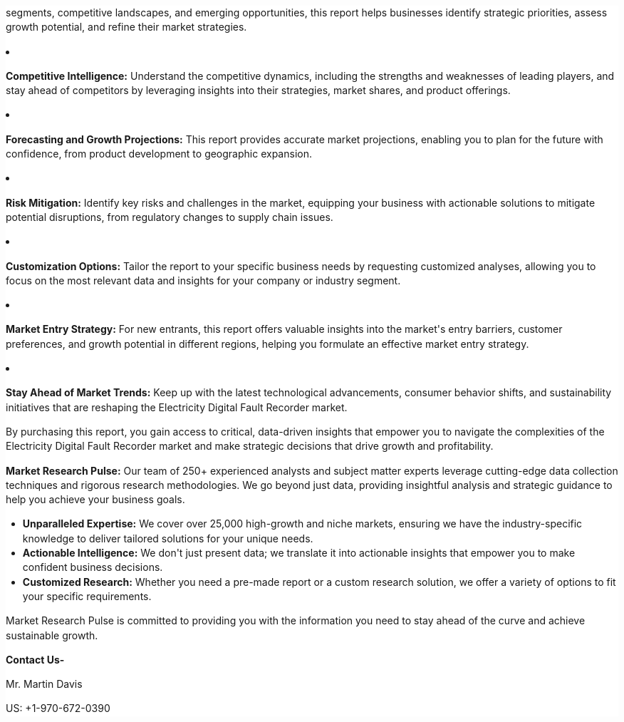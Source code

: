segments, competitive landscapes, and emerging opportunities, this report helps businesses identify strategic priorities, assess growth potential, and refine their market strategies.</p></li><li><p><strong>Competitive Intelligence:</strong> Understand the competitive dynamics, including the strengths and weaknesses of leading players, and stay ahead of competitors by leveraging insights into their strategies, market shares, and product offerings.</p></li><li><p><strong>Forecasting and Growth Projections:</strong> This report provides accurate market projections, enabling you to plan for the future with confidence, from product development to geographic expansion.</p></li><li><p><strong>Risk Mitigation:</strong> Identify key risks and challenges in the market, equipping your business with actionable solutions to mitigate potential disruptions, from regulatory changes to supply chain issues.</p></li><li><p><strong>Customization Options:</strong> Tailor the report to your specific business needs by requesting customized analyses, allowing you to focus on the most relevant data and insights for your company or industry segment.</p></li><li><p><strong>Market Entry Strategy:</strong> For new entrants, this report offers valuable insights into the market's entry barriers, customer preferences, and growth potential in different regions, helping you formulate an effective market entry strategy.</p></li><li><p><strong>Stay Ahead of Market Trends:</strong> Keep up with the latest technological advancements, consumer behavior shifts, and sustainability initiatives that are reshaping the Electricity Digital Fault Recorder market.</p></li></ol><p>By purchasing this report, you gain access to critical, data-driven insights that empower you to navigate the complexities of the Electricity Digital Fault Recorder market and make strategic decisions that drive growth and profitability.</p><p><strong>Market Research Pulse:</strong>&nbsp;Our team of 250+ experienced analysts and subject matter experts leverage cutting-edge data collection techniques and rigorous research methodologies. We go beyond just data, providing insightful analysis and strategic guidance to help you achieve your business goals.</p><ul><li><strong>Unparalleled Expertise:</strong>&nbsp;We cover over 25,000 high-growth and niche markets, ensuring we have the industry-specific knowledge to deliver tailored solutions for your unique needs.</li><li><strong>Actionable Intelligence:</strong>&nbsp;We don't just present data; we translate it into actionable insights that empower you to make confident business decisions.</li><li><strong>Customized Research:</strong>&nbsp;Whether you need a pre-made report or a custom research solution, we offer a variety of options to fit your specific requirements.</li></ul><p>Market Research Pulse is committed to providing you with the information you need to stay ahead of the curve and achieve sustainable growth.</p><p><strong>Contact Us-</strong></p><p>Mr. Martin Davis</p><p>US: +1-970-672-0390</p>
